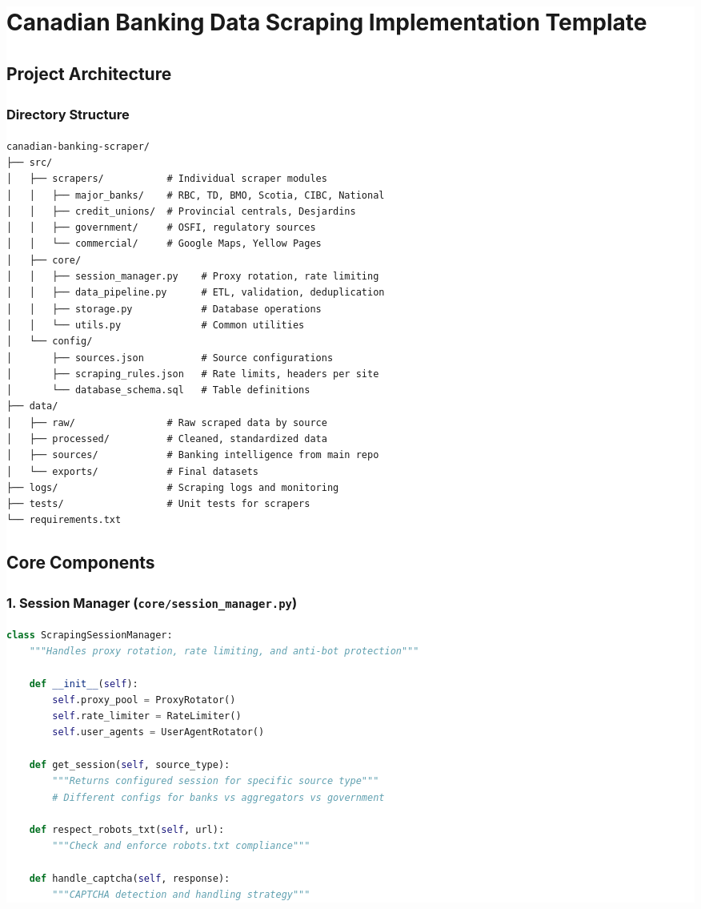 # Canadian Banking Data Scraping Implementation Template

## **Project Architecture**

### **Directory Structure**
```
canadian-banking-scraper/
├── src/
│   ├── scrapers/           # Individual scraper modules
│   │   ├── major_banks/    # RBC, TD, BMO, Scotia, CIBC, National
│   │   ├── credit_unions/  # Provincial centrals, Desjardins
│   │   ├── government/     # OSFI, regulatory sources
│   │   └── commercial/     # Google Maps, Yellow Pages
│   ├── core/
│   │   ├── session_manager.py    # Proxy rotation, rate limiting
│   │   ├── data_pipeline.py      # ETL, validation, deduplication
│   │   ├── storage.py            # Database operations
│   │   └── utils.py              # Common utilities
│   └── config/
│       ├── sources.json          # Source configurations
│       ├── scraping_rules.json   # Rate limits, headers per site
│       └── database_schema.sql   # Table definitions
├── data/
│   ├── raw/                # Raw scraped data by source
│   ├── processed/          # Cleaned, standardized data
│   ├── sources/            # Banking intelligence from main repo
│   └── exports/            # Final datasets
├── logs/                   # Scraping logs and monitoring
├── tests/                  # Unit tests for scrapers
└── requirements.txt
```

## **Core Components**

### **1. Session Manager (`core/session_manager.py`)**
```python
class ScrapingSessionManager:
    """Handles proxy rotation, rate limiting, and anti-bot protection"""
    
    def __init__(self):
        self.proxy_pool = ProxyRotator()
        self.rate_limiter = RateLimiter()
        self.user_agents = UserAgentRotator()
    
    def get_session(self, source_type):
        """Returns configured session for specific source type"""
        # Different configs for banks vs aggregators vs government
    
    def respect_robots_txt(self, url):
        """Check and enforce robots.txt compliance"""
    
    def handle_captcha(self, response):
        """CAPTCHA detection and handling strategy"""
```
